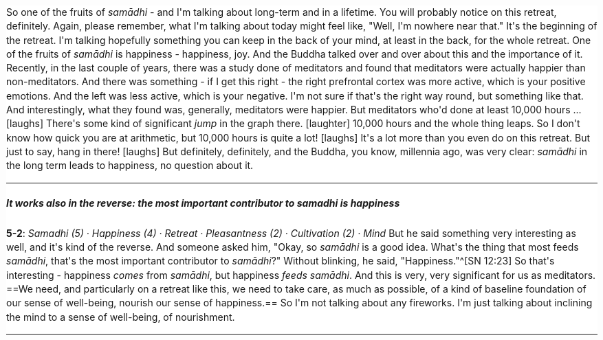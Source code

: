 <span class="paragraph">So one of the fruits of _<a aria-label-position="top" aria-label="Samadhi" data-href="Samadhi" class="internal-link">samādhi</a>_ - and I'm talking about long-term and in a lifetime. You will probably notice on this <a data-href="retreat" class="internal-link">retreat</a>, definitely. Again, please remember, what I'm talking about today might feel like, "Well, I'm nowhere near that." It's the beginning of the <a data-href="retreat" class="internal-link">retreat</a>. I'm talking hopefully something you can keep in the back of your <a data-href="mind" class="internal-link">mind</a>, at least in the back, for the whole <a data-href="retreat" class="internal-link">retreat</a>. One of the fruits of _<a aria-label-position="top" aria-label="Samadhi" data-href="Samadhi" class="internal-link">samādhi</a>_ is <a data-href="happiness" class="internal-link">happiness</a> - <a data-href="happiness" class="internal-link">happiness</a>, <a aria-label-position="top" aria-label="Happiness" data-href="Happiness" class="internal-link">joy</a>. And the <a data-href="Buddha" class="internal-link">Buddha</a> talked over and over about this and the importance of it. Recently, in the last couple of years, there was a study done of meditators and found that meditators were actually happier than non-meditators. And there was something - if I get this right - the right prefrontal cortex was more active, which is your positive <a data-href="emotions" class="internal-link">emotions</a>. And the left was less active, which is your negative. I'm not sure if that's the right way round, but something like that. And interestingly, what they found was, generally, meditators were happier. But meditators who'd done at least 10,000 hours ... [laughs] There's some kind of significant _jump_ in the graph there. [laughter] 10,000 hours and the whole thing leaps. So I don't know how quick you are at arithmetic, but 10,000 hours is quite a lot! [laughs] It's a lot more than you even do on this <a data-href="retreat" class="internal-link">retreat</a>. But just to say, hang in there! [laughs] But definitely, definitely, and the <a data-href="Buddha" class="internal-link">Buddha</a>, you know, millennia ago, was very clear: _<a aria-label-position="top" aria-label="Samadhi" data-href="Samadhi" class="internal-link">samādhi</a>_ in the long term leads to <a data-href="happiness" class="internal-link">happiness</a>, no question about it.</span>

---
##### It works also in the reverse: the most important contributor to samadhi is happiness
<span class="counts">**<a aria-label-position="top" aria-label="0129 The Place of Samadhi in Metta Practice > ^5-2" data-href="0129 The Place of Samadhi in Metta Practice#^5-2" class="internal-link">5-2</a>**: _<a data-href="Samadhi" class="internal-link">Samadhi</a> (5) · <a data-href="Happiness" class="internal-link">Happiness</a> (4) · <a data-href="Retreat" class="internal-link">Retreat</a> · <a data-href="Pleasantness" class="internal-link">Pleasantness</a> (2) · <a data-href="Cultivation" class="internal-link">Cultivation</a> (2) · <a data-href="Mind" class="internal-link">Mind</a>_</span>
<audio controls preload=metadata style=" width:300px;" controlslist="nodownload"><source src="https://dharmaseed.org/talks/11955/20080129-Rob_Burbea-GAIA-the_place_of_samadhi_in_metta_practice-11955.mp3#t=20:46" type="audio/mpeg">???</audio>
<span class="paragraph">But he said something very interesting as well, and it's kind of the reverse. And someone asked him, "Okay, so _<a aria-label-position="top" aria-label="Samadhi" data-href="Samadhi" class="internal-link">samādhi</a>_ is a good idea. What's the thing that most feeds _<a aria-label-position="top" aria-label="Samadhi" data-href="Samadhi" class="internal-link">samādhi</a>_, that's the most important contributor to _<a aria-label-position="top" aria-label="Samadhi" data-href="Samadhi" class="internal-link">samādhi</a>_?" Without blinking, he said, "<a data-href="Happiness" class="internal-link">Happiness</a>."^[SN 12:23] So that's interesting - <a data-href="happiness" class="internal-link">happiness</a> _comes_ from _<a aria-label-position="top" aria-label="Samadhi" data-href="Samadhi" class="internal-link">samādhi</a>_, but <a data-href="happiness" class="internal-link">happiness</a> _feeds_ _<a aria-label-position="top" aria-label="Samadhi" data-href="Samadhi" class="internal-link">samādhi</a>_. And this is very, very significant for us as meditators. ==We need, and particularly on a <a data-href="retreat" class="internal-link">retreat</a> like this, we need to take care, as much as possible, of a kind of baseline foundation of our sense of <a aria-label-position="top" aria-label="Pleasantness" data-href="Pleasantness" class="internal-link">well-being</a>, <a aria-label-position="top" aria-label="Cultivation" data-href="Cultivation" class="internal-link">nourish</a> our sense of happiness.== So I'm not talking about any fireworks. I'm just talking about inclining the <a data-href="mind" class="internal-link">mind</a> to a sense of <a aria-label-position="top" aria-label="Pleasantness" data-href="Pleasantness" class="internal-link">well-being</a>, of <a aria-label-position="top" aria-label="Cultivation" data-href="Cultivation" class="internal-link">nourishment</a>.</span>

---